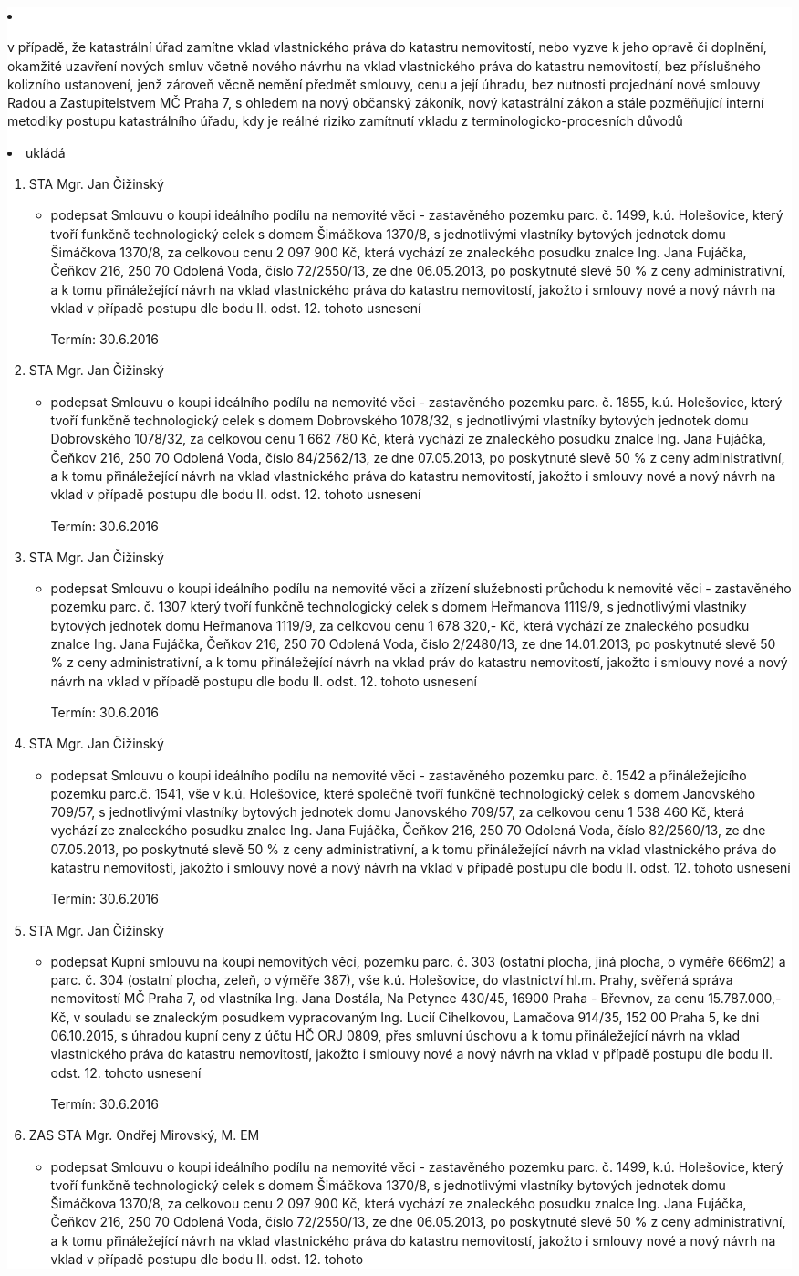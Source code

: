 <li style="text-align: left;" id="" class="urzClass2"><span><p>v případě, že katastrální úřad zamítne vklad vlastnického práva do katastru nemovitostí, nebo vyzve k jeho opravě či doplnění, okamžité uzavření nových smluv včetně nového návrhu na vklad vlastnického práva do katastru nemovitostí, bez příslušného kolizního ustanovení, jenž zároveň věcně nemění předmět smlouvy, cenu a její úhradu, bez nutnosti projednání nové smlouvy Radou a Zastupitelstvem MČ Praha 7, s ohledem na nový občanský zákoník, nový katastrální zákon a stále pozměňující interní metodiky postupu katastrálního úřadu, kdy je reálné riziko zamítnutí vkladu z terminologicko-procesních důvodů</p></span></li></ol></li><li class="urzClass1" id="urzUkoly"><span name="1">ukládá</span><ol class="urzOlClass"><li class="urzClass2"><span><p>STA Mgr. Jan Čižinský</p></span><ul class="urzUlClass"><li class="urzClass3"><span><p>podepsat  Smlouvu o koupi ideálního podílu na nemovité věci - zastavěného pozemku parc. č. 1499, k.ú. Holešovice, který  tvoří funkčně technologický celek s domem Šimáčkova 1370/8, s jednotlivými vlastníky bytových jednotek domu Šimáčkova 1370/8, za celkovou cenu 2 097 900 Kč, která vychází ze znaleckého posudku znalce Ing. Jana Fujáčka, Čeňkov 216, 250 70 Odolená Voda, číslo 72/2550/13, ze dne 06.05.2013, po poskytnuté slevě 50 % z ceny administrativní, a k tomu přináležející návrh na vklad vlastnického práva do katastru nemovitostí, jakožto i smlouvy nové a nový návrh na vklad v případě postupu dle bodu II. odst. 12. tohoto usnesení</p></span><span class="urzUkolTermin">  Termín:&nbsp;30.6.2016</span></li></ul></li><li class="urzClass2"><span><p>STA Mgr. Jan Čižinský</p></span><ul class="urzUlClass"><li class="urzClass3"><span><p>podepsat  Smlouvu o koupi ideálního podílu na nemovité věci - zastavěného pozemku parc. č. 1855, k.ú. Holešovice, který tvoří funkčně technologický celek s domem Dobrovského 1078/32, s jednotlivými vlastníky bytových jednotek domu Dobrovského 1078/32, za celkovou cenu 1 662 780 Kč, která vychází ze znaleckého posudku znalce Ing. Jana Fujáčka, Čeňkov 216, 250 70 Odolená Voda, číslo 84/2562/13, ze dne 07.05.2013, po poskytnuté slevě 50 % z ceny administrativní, a k tomu přináležející návrh na vklad vlastnického práva do katastru nemovitostí, jakožto i smlouvy nové a nový návrh na vklad v případě postupu dle bodu II. odst. 12. tohoto usnesení</p></span><span class="urzUkolTermin">  Termín:&nbsp;30.6.2016</span></li></ul></li><li class="urzClass2"><span><p>STA Mgr. Jan Čižinský</p></span><ul class="urzUlClass"><li class="urzClass3"><span><p>podepsat  Smlouvu o koupi ideálního podílu na nemovité věci a zřízení služebnosti průchodu k nemovité věci - zastavěného pozemku parc. č. 1307 který tvoří funkčně technologický celek s domem Heřmanova 1119/9, s  jednotlivými vlastníky bytových jednotek domu Heřmanova 1119/9, za celkovou cenu 1 678 320,- Kč, která vychází ze znaleckého posudku znalce Ing. Jana Fujáčka, Čeňkov 216, 250 70 Odolená Voda, číslo 2/2480/13, ze dne 14.01.2013, po poskytnuté slevě 50 % z ceny administrativní, a k tomu přináležející návrh na vklad práv do katastru nemovitostí, jakožto i smlouvy nové a nový návrh na vklad v případě postupu dle bodu II. odst. 12. tohoto usnesení</p></span><span class="urzUkolTermin">  Termín:&nbsp;30.6.2016</span></li></ul></li><li class="urzClass2"><span><p>STA Mgr. Jan Čižinský</p></span><ul class="urzUlClass"><li class="urzClass3"><span><p>podepsat  Smlouvu o koupi ideálního podílu na nemovité věci -  zastavěného pozemku parc. č. 1542 a přináležejícího pozemku parc.č. 1541, vše v k.ú. Holešovice, které společně tvoří funkčně technologický celek s domem Janovského 709/57, s jednotlivými vlastníky bytových jednotek domu Janovského 709/57, za celkovou cenu 1 538 460 Kč, která vychází ze znaleckého posudku znalce Ing. Jana Fujáčka, Čeňkov 216, 250 70 Odolená Voda, číslo 82/2560/13, ze dne 07.05.2013, po poskytnuté slevě 50 % z ceny administrativní, a k tomu přináležející návrh na vklad vlastnického práva do katastru nemovitostí, jakožto i smlouvy nové a nový návrh na vklad v případě postupu dle bodu II. odst. 12. tohoto usnesení</p></span><span class="urzUkolTermin">  Termín:&nbsp;30.6.2016</span></li></ul></li><li class="urzClass2"><span><p>STA Mgr. Jan Čižinský</p></span><ul class="urzUlClass"><li class="urzClass3"><span><p>podepsat Kupní smlouvu na koupi  nemovitých věcí, pozemku parc. č. 303 (ostatní plocha, jiná plocha, o výměře 666m2) a parc. č. 304 (ostatní plocha, zeleň, o výměře 387), vše k.ú. Holešovice, do vlastnictví hl.m. Prahy, svěřená správa nemovitostí MČ Praha 7, od vlastníka Ing. Jana Dostála, Na Petynce 430/45, 16900 Praha - Břevnov, za cenu 15.787.000,- Kč, v souladu se znaleckým posudkem vypracovaným Ing. Lucií Cihelkovou, Lamačova 914/35, 152 00 Praha 5, ke dni 06.10.2015, s úhradou kupní ceny z účtu HČ ORJ 0809, přes smluvní úschovu a k tomu přináležející návrh na vklad vlastnického práva do katastru nemovitostí, jakožto i smlouvy nové a nový návrh na vklad v případě postupu dle bodu II. odst. 12. tohoto usnesení</p></span><span class="urzUkolTermin">  Termín:&nbsp;30.6.2016</span></li></ul></li><li class="urzClass2"><span><p>ZAS STA Mgr. Ondřej Mirovský, M. EM</p></span><ul class="urzUlClass"><li class="urzClass3"><span><p>podepsat  Smlouvu o koupi ideálního podílu na nemovité věci - zastavěného pozemku parc. č. 1499, k.ú. Holešovice, který  tvoří funkčně technologický celek s domem Šimáčkova 1370/8, s jednotlivými vlastníky bytových jednotek domu Šimáčkova 1370/8, za celkovou cenu 2 097 900 Kč, která vychází ze znaleckého posudku znalce Ing. Jana Fujáčka, Čeňkov 216, 250 70 Odolená Voda, číslo 72/2550/13, ze dne 06.05.2013, po poskytnuté slevě 50 % z ceny administrativní, a k tomu přináležející návrh na vklad vlastnického práva do katastru nemovitostí, jakožto i smlouvy nové a nový návrh na vklad v případě postupu dle bodu II. odst. 12. tohoto